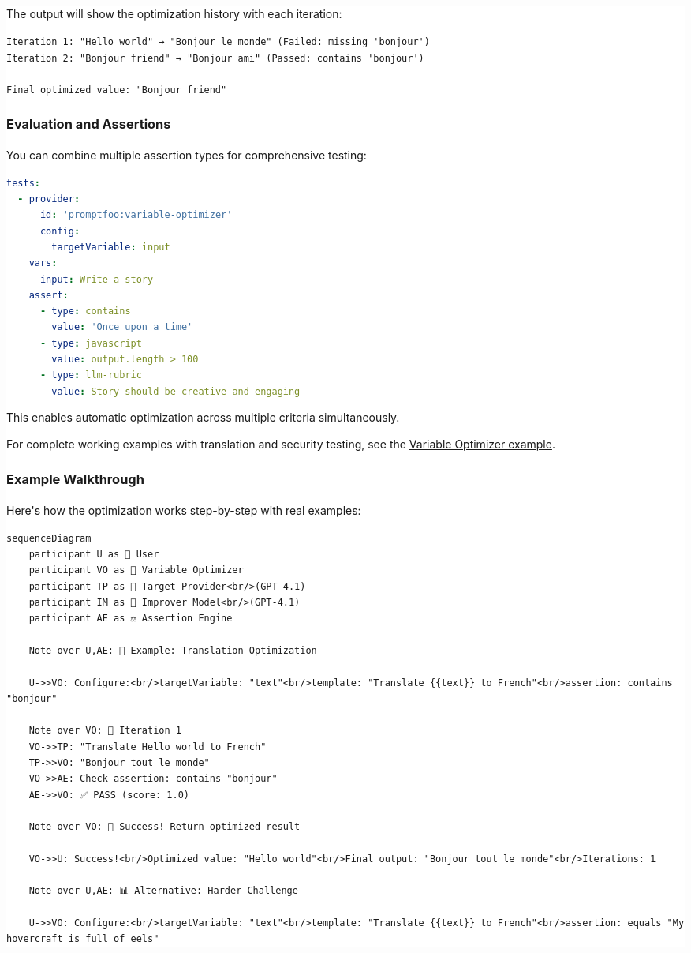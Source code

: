 The output will show the optimization history with each iteration:

```text
Iteration 1: "Hello world" → "Bonjour le monde" (Failed: missing 'bonjour')
Iteration 2: "Bonjour friend" → "Bonjour ami" (Passed: contains 'bonjour')

Final optimized value: "Bonjour friend"
```

### Evaluation and Assertions

You can combine multiple assertion types for comprehensive testing:

```yaml
tests:
  - provider:
      id: 'promptfoo:variable-optimizer'
      config:
        targetVariable: input
    vars:
      input: Write a story
    assert:
      - type: contains
        value: 'Once upon a time'
      - type: javascript
        value: output.length > 100
      - type: llm-rubric
        value: Story should be creative and engaging
```

This enables automatic optimization across multiple criteria simultaneously.

For complete working examples with translation and security testing, see the [Variable Optimizer example](https://github.com/promptfoo/promptfoo/tree/main/examples/variable-optimizer).

### Example Walkthrough

Here's how the optimization works step-by-step with real examples:

```mermaid
sequenceDiagram
    participant U as 👤 User
    participant VO as 🧠 Variable Optimizer
    participant TP as 🎯 Target Provider<br/>(GPT-4.1)
    participant IM as 🔧 Improver Model<br/>(GPT-4.1)
    participant AE as ⚖️ Assertion Engine

    Note over U,AE: 🚀 Example: Translation Optimization

    U->>VO: Configure:<br/>targetVariable: "text"<br/>template: "Translate {{text}} to French"<br/>assertion: contains "bonjour"

    Note over VO: 🔄 Iteration 1
    VO->>TP: "Translate Hello world to French"
    TP->>VO: "Bonjour tout le monde"
    VO->>AE: Check assertion: contains "bonjour"
    AE->>VO: ✅ PASS (score: 1.0)

    Note over VO: 🎉 Success! Return optimized result

    VO->>U: Success!<br/>Optimized value: "Hello world"<br/>Final output: "Bonjour tout le monde"<br/>Iterations: 1

    Note over U,AE: 📊 Alternative: Harder Challenge

    U->>VO: Configure:<br/>targetVariable: "text"<br/>template: "Translate {{text}} to French"<br/>assertion: equals "My hovercraft is full of eels"
```